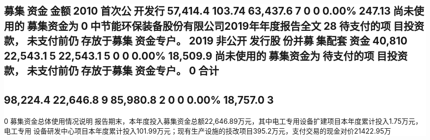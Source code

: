 募集
资金
金额
2010
首次公
开发行
57,414.4
103.74
63,437.6
7
0
0
0.00%
247.13
尚未使用的
募集资金为
0
中节能环保装备股份有限公司2019年年度报告全文
28
待支付的项
目投资款，
未支付前仍
存放于募集
资金专户。
2019
非公开
发行股
份并募
集配套
资金
40,810
22,543.1
5
22,543.1
5
0
0
0.00%
18,509.9
尚未使用的
募集资金为
待支付的项
目投资款，
未支付前仍
存放于募集
资金专户。
0
合计
--
98,224.4
22,646.8
9
85,980.8
2
0
0
0.00%
18,757.0
3
--
0
募集资金总体使用情况说明
报告期末，本年度投入募集资金总额22,646.89万元，其中电工专用设备扩建项目本年度累计投入1.75万元，电工专用
设备研发中心项目本年度累计投入101.99万元；现有生产设施的技改项目395.2万元，支付交易的现金对价21422.95万